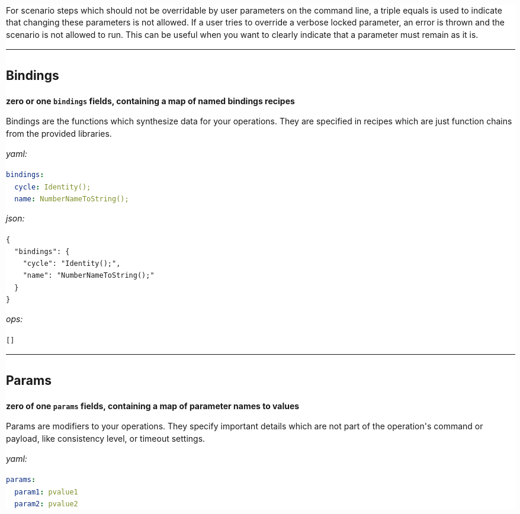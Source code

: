 For scenario steps which should not be overridable by user parameters on the command line, a triple
equals is used to indicate that changing these parameters is not allowed. If a user tries to
override a verbose locked parameter, an error is thrown and the scenario is not allowed to run. This
can be useful when you want to clearly indicate that a parameter must remain as it is.


---

## Bindings

**zero or one `bindings` fields, containing a map of named bindings recipes**

Bindings are the functions which synthesize data for your operations. They are specified in recipes
which are just function chains from the provided libraries.

*yaml:*

```yaml
bindings:
  cycle: Identity();
  name: NumberNameToString();
```

*json:*

```json5
{
  "bindings": {
    "cycle": "Identity();",
    "name": "NumberNameToString();"
  }
}
```

*ops:*

```json5
[]
```

---

## Params

**zero of one `params` fields, containing a map of parameter names to values**

Params are modifiers to your operations. They specify important details which are not part of the
operation's command or payload, like consistency level, or timeout settings.

*yaml:*

```yaml
params:
  param1: pvalue1
  param2: pvalue2
```
